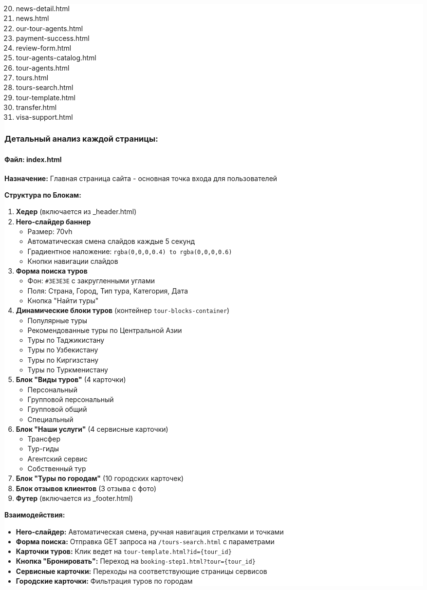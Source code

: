 20. news-detail.html
21. news.html
22. our-tour-agents.html
23. payment-success.html
24. review-form.html
25. tour-agents-catalog.html
26. tour-agents.html
27. tours.html
28. tours-search.html
29. tour-template.html
30. transfer.html
31. visa-support.html

### Детальный анализ каждой страницы:

#### Файл: index.html
**Назначение:** Главная страница сайта - основная точка входа для пользователей

**Структура по Блокам:**
1. **Хедер** (включается из _header.html)
2. **Hero-слайдер баннер** 
   - Размер: 70vh
   - Автоматическая смена слайдов каждые 5 секунд
   - Градиентное наложение: `rgba(0,0,0,0.4) to rgba(0,0,0,0.6)`
   - Кнопки навигации слайдов
3. **Форма поиска туров**
   - Фон: `#3E3E3E` с закругленными углами
   - Поля: Страна, Город, Тип тура, Категория, Дата
   - Кнопка "Найти туры"
4. **Динамические блоки туров** (контейнер `tour-blocks-container`)
   - Популярные туры
   - Рекомендованные туры по Центральной Азии
   - Туры по Таджикистану
   - Туры по Узбекистану
   - Туры по Киргизстану
   - Туры по Туркменистану
5. **Блок "Виды туров"** (4 карточки)
   - Персональный
   - Групповой персональный
   - Групповой общий
   - Специальный
6. **Блок "Наши услуги"** (4 сервисные карточки)
   - Трансфер
   - Тур-гиды
   - Агентский сервис
   - Собственный тур
7. **Блок "Туры по городам"** (10 городских карточек)
8. **Блок отзывов клиентов** (3 отзыва с фото)
9. **Футер** (включается из _footer.html)

**Взаимодействия:**
- **Hero-слайдер:** Автоматическая смена, ручная навигация стрелками и точками
- **Форма поиска:** Отправка GET запроса на `/tours-search.html` с параметрами
- **Карточки туров:** Клик ведет на `tour-template.html?id={tour_id}`
- **Кнопка "Бронировать":** Переход на `booking-step1.html?tour={tour_id}`
- **Сервисные карточки:** Переходы на соответствующие страницы сервисов
- **Городские карточки:** Фильтрация туров по городам
